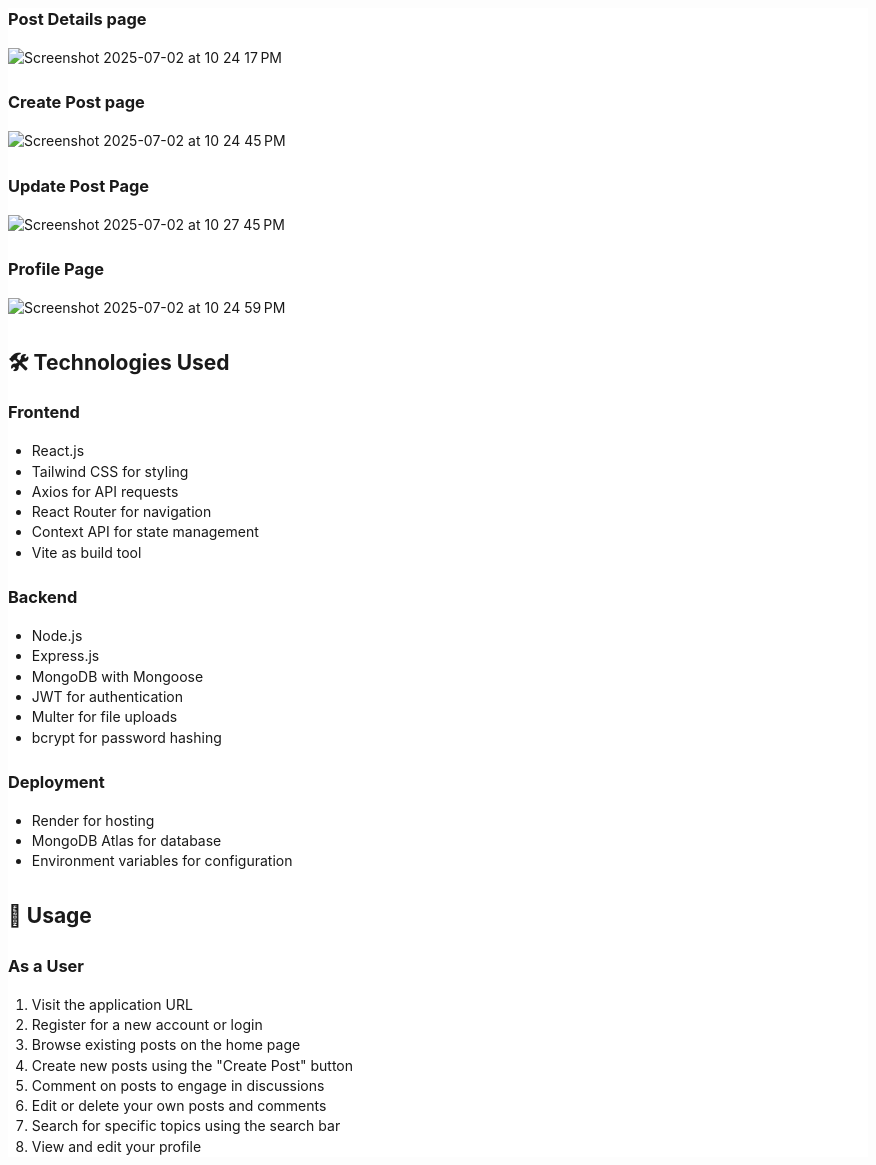 ### Post Details page
<img width="1144" alt="Screenshot 2025-07-02 at 10 24 17 PM" src="https://github.com/user-attachments/assets/db3df465-01c1-4e74-b462-ee8900a237ba" />

### Create Post page
<img width="1280" alt="Screenshot 2025-07-02 at 10 24 45 PM" src="https://github.com/user-attachments/assets/f3fc72d9-cc01-4280-a3ac-aea5312923fc" />

### Update Post Page
<img width="1280" alt="Screenshot 2025-07-02 at 10 27 45 PM" src="https://github.com/user-attachments/assets/3c547710-2d2d-4645-8e97-8d37eb76395b" />

### Profile Page
<img width="1137" alt="Screenshot 2025-07-02 at 10 24 59 PM" src="https://github.com/user-attachments/assets/5e3e48c5-8317-4dc6-bd7a-967f0454ba2b" />


## 🛠️ Technologies Used

### Frontend
- React.js
- Tailwind CSS for styling
- Axios for API requests
- React Router for navigation
- Context API for state management
- Vite as build tool

### Backend
- Node.js
- Express.js
- MongoDB with Mongoose
- JWT for authentication
- Multer for file uploads
- bcrypt for password hashing

### Deployment
- Render for hosting
- MongoDB Atlas for database
- Environment variables for configuration

## 🚀 Usage

### As a User
1. Visit the application URL
2. Register for a new account or login
3. Browse existing posts on the home page
4. Create new posts using the "Create Post" button
5. Comment on posts to engage in discussions
6. Edit or delete your own posts and comments
7. Search for specific topics using the search bar
8. View and edit your profile
